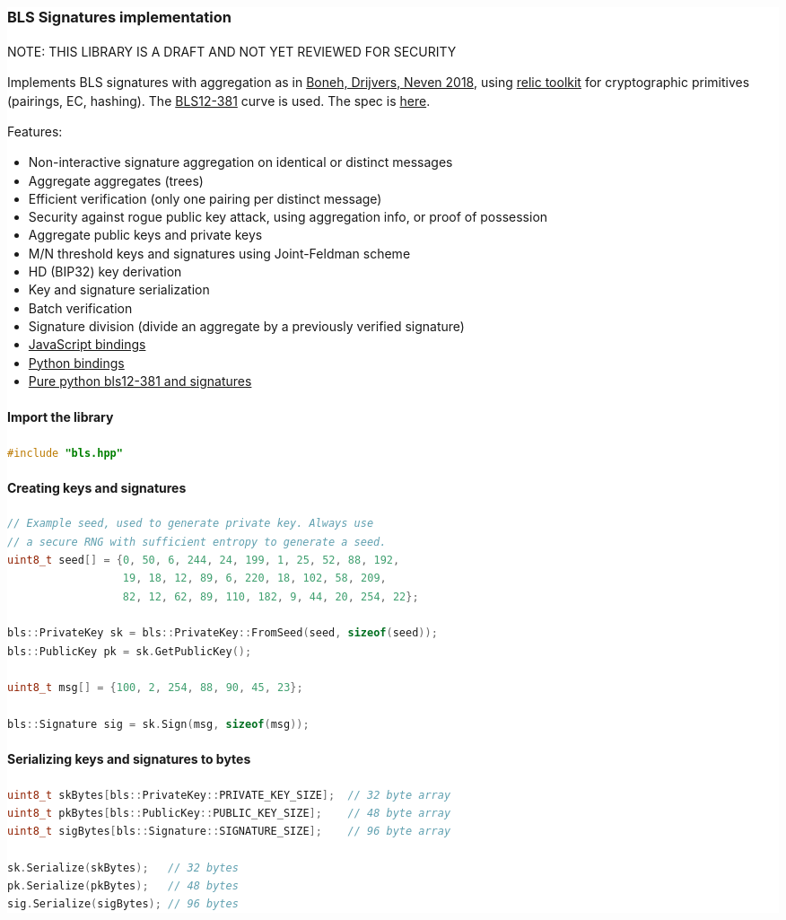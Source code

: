 ### BLS Signatures implementation

NOTE: THIS LIBRARY IS A DRAFT AND NOT YET REVIEWED FOR SECURITY

Implements BLS signatures with aggregation as in [Boneh, Drijvers, Neven 2018](https://crypto.stanford.edu/~dabo/pubs/papers/BLSmultisig.html), using
[relic toolkit](https://github.com/relic-toolkit/relic) for cryptographic primitives (pairings, EC, hashing).
The [BLS12-381](https://github.com/zkcrypto/pairing/tree/master/src/bls12_381) curve is used. The spec is [here](https://github.com/Chia-Network/bls-signatures/tree/master/SPEC.md).

Features:
* Non-interactive signature aggregation on identical or distinct messages
* Aggregate aggregates (trees)
* Efficient verification (only one pairing per distinct message)
* Security against rogue public key attack, using aggregation info, or proof of possession
* Aggregate public keys and private keys
* M/N threshold keys and signatures using Joint-Feldman scheme
* HD (BIP32) key derivation
* Key and signature serialization
* Batch verification
* Signature division (divide an aggregate by a previously verified signature)
* [JavaScript bindings](https://github.com/Chia-Network/bls-signatures/tree/master/js-bindings)
* [Python bindings](https://github.com/Chia-Network/bls-signatures/tree/master/python-bindings)
* [Pure python bls12-381 and signatures](https://github.com/Chia-Network/bls-signatures/tree/master/python-impl)


#### Import the library
```c++
#include "bls.hpp"
```

#### Creating keys and signatures
```c++
// Example seed, used to generate private key. Always use
// a secure RNG with sufficient entropy to generate a seed.
uint8_t seed[] = {0, 50, 6, 244, 24, 199, 1, 25, 52, 88, 192,
                  19, 18, 12, 89, 6, 220, 18, 102, 58, 209,
                  82, 12, 62, 89, 110, 182, 9, 44, 20, 254, 22};

bls::PrivateKey sk = bls::PrivateKey::FromSeed(seed, sizeof(seed));
bls::PublicKey pk = sk.GetPublicKey();

uint8_t msg[] = {100, 2, 254, 88, 90, 45, 23};

bls::Signature sig = sk.Sign(msg, sizeof(msg));
```

#### Serializing keys and signatures to bytes
```c++
uint8_t skBytes[bls::PrivateKey::PRIVATE_KEY_SIZE];  // 32 byte array
uint8_t pkBytes[bls::PublicKey::PUBLIC_KEY_SIZE];    // 48 byte array
uint8_t sigBytes[bls::Signature::SIGNATURE_SIZE];    // 96 byte array

sk.Serialize(skBytes);   // 32 bytes
pk.Serialize(pkBytes);   // 48 bytes
sig.Serialize(sigBytes); // 96 bytes
```
